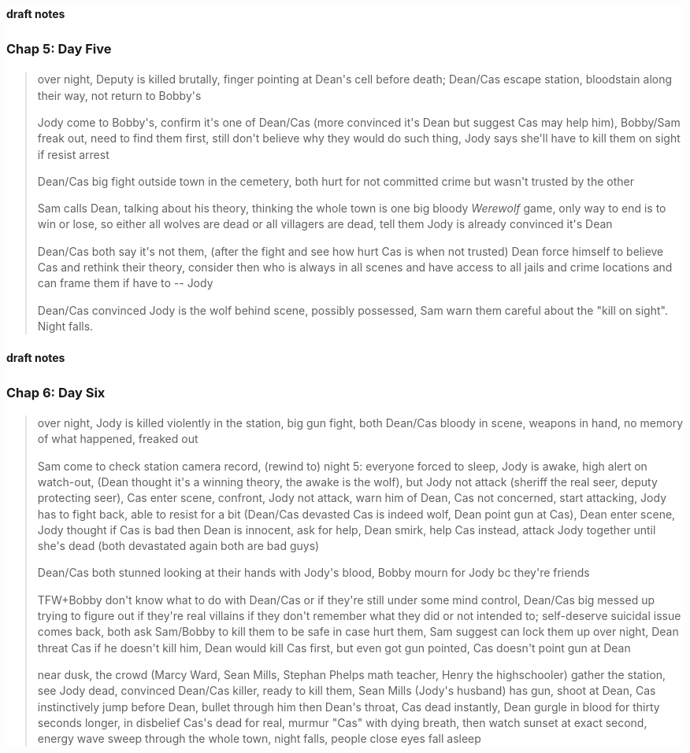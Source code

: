 #### draft notes

### Chap 5: Day Five

> over night, Deputy is killed brutally, finger pointing at Dean's cell before death; Dean/Cas escape station, bloodstain along their way, not return to Bobby's
>
> Jody come to Bobby's, confirm it's one of Dean/Cas (more convinced it's Dean but suggest Cas may help him), Bobby/Sam freak out, need to find them first, still don't believe why they would do such thing, Jody says she'll have to kill them on sight if resist arrest
>
> Dean/Cas big fight outside town in the cemetery, both hurt for not committed crime but wasn't trusted by the other
>
> Sam calls Dean, talking about his theory, thinking the whole town is one big bloody *Werewolf* game, only way to end is to win or lose, so either all wolves are dead or all villagers are dead, tell them Jody is already convinced it's Dean
>
> Dean/Cas both say it's not them, (after the fight and see how hurt Cas is when not trusted) Dean force himself to believe Cas and rethink their theory, consider then who is always in all scenes and have access to all jails and crime locations and can frame them if have to -- Jody
>
> Dean/Cas convinced Jody is the wolf behind scene, possibly possessed, Sam warn them careful about the "kill on sight". Night falls.

#### draft notes

### Chap 6: Day Six

> over night, Jody is killed violently in the station, big gun fight, both Dean/Cas bloody in scene, weapons in hand, no memory of what happened, freaked out
>
> Sam come to check station camera record, (rewind to) night 5: everyone forced to sleep, Jody is awake, high alert on watch-out, (Dean thought it's a winning theory, the awake is the wolf), but Jody not attack (sheriff the real seer, deputy protecting seer), Cas enter scene, confront, Jody not attack, warn him of Dean, Cas not concerned, start attacking, Jody has to fight back, able to resist for a bit (Dean/Cas devasted Cas is indeed wolf, Dean point gun at Cas), Dean enter scene, Jody thought if Cas is bad then Dean is innocent, ask for help, Dean smirk, help Cas instead, attack Jody together until she's dead (both devastated again both are bad guys)
>
> Dean/Cas both stunned looking at their hands with Jody's blood, Bobby mourn for Jody bc they're friends
>
> TFW+Bobby don't know what to do with Dean/Cas or if they're still under some mind control, Dean/Cas big messed up trying to figure out if they're real villains if they don't remember what they did or not intended to; self-deserve suicidal issue comes back, both ask Sam/Bobby to kill them to be safe in case hurt them, Sam suggest can lock them up over night, Dean threat Cas if he doesn't kill him, Dean would kill Cas first, but even got gun pointed, Cas doesn't point gun at Dean
>
> near dusk, the crowd (Marcy Ward, Sean Mills, Stephan Phelps math teacher, Henry the highschooler) gather the station, see Jody dead, convinced Dean/Cas killer, ready to kill them, Sean Mills (Jody's husband) has gun, shoot at Dean, Cas instinctively jump before Dean, bullet through him then Dean's throat, Cas dead instantly, Dean gurgle in blood for thirty seconds longer, in disbelief Cas's dead for real, murmur "Cas" with dying breath, then watch sunset at exact second, energy wave sweep through the whole town, night falls, people close eyes fall asleep
